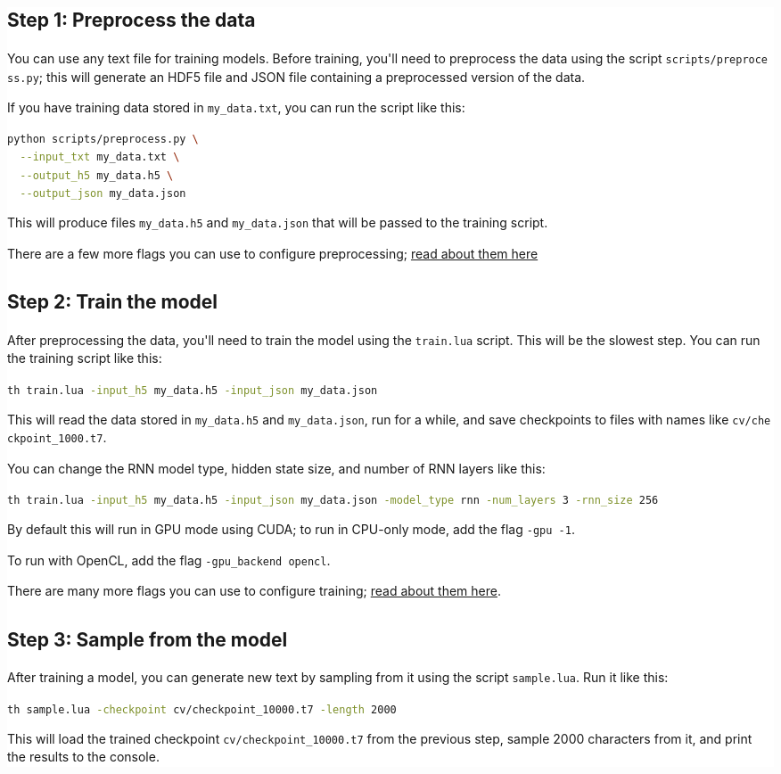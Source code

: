 ## Step 1: Preprocess the data
You can use any text file for training models. Before training, you'll need to preprocess the data using the script
`scripts/preprocess.py`; this will generate an HDF5 file and JSON file containing a preprocessed version of the data.

If you have training data stored in `my_data.txt`, you can run the script like this:

```bash
python scripts/preprocess.py \
  --input_txt my_data.txt \
  --output_h5 my_data.h5 \
  --output_json my_data.json
```

This will produce files `my_data.h5` and `my_data.json` that will be passed to the training script.

There are a few more flags you can use to configure preprocessing; [read about them here](doc/flags.md#preprocessing)

## Step 2: Train the model
After preprocessing the data, you'll need to train the model using the `train.lua` script. This will be the slowest step.
You can run the training script like this:

```bash
th train.lua -input_h5 my_data.h5 -input_json my_data.json
```

This will read the data stored in `my_data.h5` and `my_data.json`, run for a while, and save checkpoints to files with 
names like `cv/checkpoint_1000.t7`.

You can change the RNN model type, hidden state size, and number of RNN layers like this:

```bash
th train.lua -input_h5 my_data.h5 -input_json my_data.json -model_type rnn -num_layers 3 -rnn_size 256
```

By default this will run in GPU mode using CUDA; to run in CPU-only mode, add the flag `-gpu -1`.

To run with OpenCL, add the flag `-gpu_backend opencl`.

There are many more flags you can use to configure training; [read about them here](doc/flags.md#training).

## Step 3: Sample from the model
After training a model, you can generate new text by sampling from it using the script `sample.lua`. Run it like this:

```bash
th sample.lua -checkpoint cv/checkpoint_10000.t7 -length 2000
```

This will load the trained checkpoint `cv/checkpoint_10000.t7` from the previous step, sample 2000 characters from it,
and print the results to the console.

